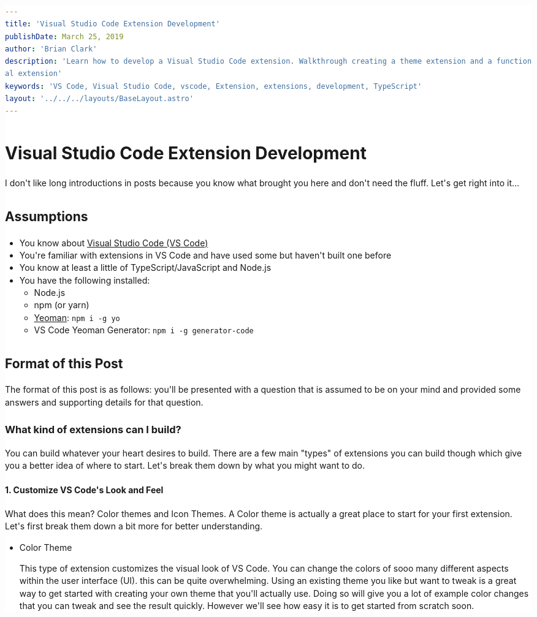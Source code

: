 ```yaml
---
title: 'Visual Studio Code Extension Development'
publishDate: March 25, 2019
author: 'Brian Clark'
description: 'Learn how to develop a Visual Studio Code extension. Walkthrough creating a theme extension and a functional extension'
keywords: 'VS Code, Visual Studio Code, vscode, Extension, extensions, development, TypeScript'
layout: '../../../layouts/BaseLayout.astro'
---
```


# Visual Studio Code Extension Development

I don't like long introductions in posts because you know what brought you here and don't need the fluff. Let's get right into it...

## Assumptions

- You know about [Visual Studio Code (VS Code)](https://aka.ms/)
- You're familiar with extensions in VS Code and have used some but haven't built one before
- You know at least a little of TypeScript/JavaScript and Node.js
- You have the following installed:
  - Node.js
  - npm (or yarn)
  - [Yeoman](http://yeoman.io/): `npm i -g yo`
  - VS Code Yeoman Generator: `npm i -g generator-code`

## Format of this Post

The format of this post is as follows: you'll be presented with a question that is assumed to be on your mind and provided some answers and supporting details for that question.

### What kind of extensions can I build?

You can build whatever your heart desires to build. There are a few main "types" of extensions you can build though which give you a better idea of where to start. Let's break them down by what you might want to do.

#### 1. Customize VS Code's Look and Feel

What does this mean? Color themes and Icon Themes. A Color theme is actually a great place to start for your first extension. Let's first break them down a bit more for better understanding.

- Color Theme

  This type of extension customizes the visual look of VS Code. You can change the colors of sooo many different aspects within the user interface (UI). this can be quite overwhelming. Using an existing theme you like but want to tweak is a great way to get started with creating your own theme that you'll actually use. Doing so will give you a lot of example color changes that you can tweak and see the result quickly. However we'll see how easy it is to get started from scratch soon.
